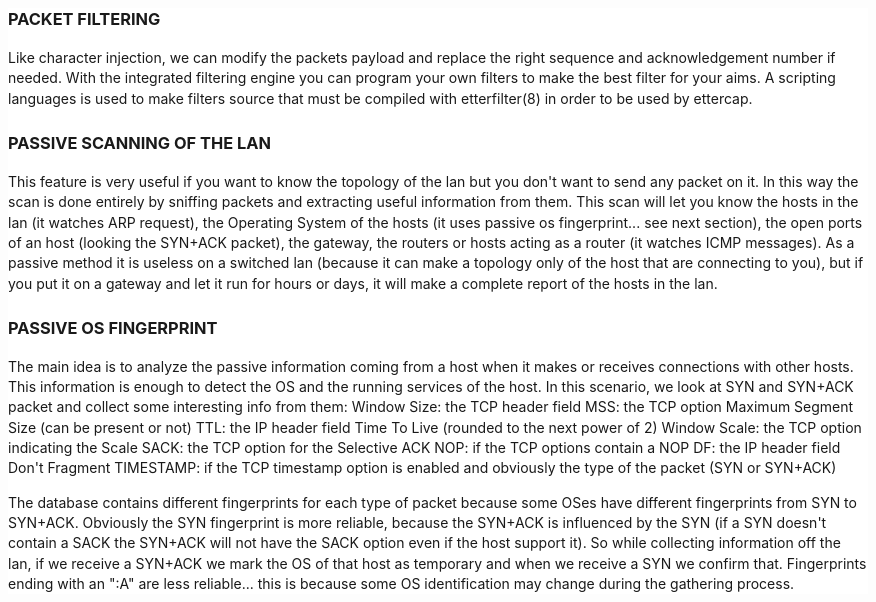 
### PACKET FILTERING

 Like character injection, we can modify the packets payload and replace
 the right sequence and acknowledgement number if needed.
 With the integrated filtering engine you can program your own filters
 to make the best filter for your aims.
 A scripting languages is used to make filters source that must be compiled
 with etterfilter(8) in order to be used by ettercap.
 

### PASSIVE SCANNING OF THE LAN

 This feature is very useful if you want to know the topology of the lan but
 you don't want to send any packet on it. In this way the scan is done entirely
 by sniffing packets and extracting useful information from them.
 This scan will let you know the hosts in the lan (it watches ARP request), the
 Operating System of the hosts (it uses passive os fingerprint... see next
 section), the open ports of an host (looking the SYN+ACK packet), the gateway,
 the routers or hosts acting as a router (it watches ICMP messages).
 As a passive method it is useless on a switched lan (because it can make a
 topology only of the host that are connecting to you), but if you put it on a
 gateway and let it run for hours or days, it will make a complete report of
 the hosts in the lan.


### PASSIVE OS FINGERPRINT

 The main idea is to analyze the passive information coming from a host
 when it makes or receives connections with other hosts. This information
 is enough to detect the OS and the running services of the host.
 In this scenario, we look at SYN and SYN+ACK packet and collect some
 interesting info from them:
 Window Size: the TCP header field
 MSS: the TCP option Maximum Segment Size (can be present or not)
 TTL: the IP header field Time To Live (rounded to the next power of 2)
 Window Scale: the TCP option indicating the Scale
 SACK: the TCP option for the Selective ACK
 NOP: if the TCP options contain a NOP
 DF: the IP header field Don't Fragment
 TIMESTAMP: if the TCP timestamp option is enabled
 and obviously the type of the packet (SYN or SYN+ACK)

 The database contains different fingerprints for each type of packet
 because some OSes have different fingerprints from SYN to SYN+ACK.
 Obviously the SYN fingerprint is more reliable, because the SYN+ACK is
 influenced by the SYN (if a SYN doesn't contain a SACK the SYN+ACK will not
 have the SACK option even if the host support it). So while collecting
 information off the lan, if we receive a SYN+ACK we mark the OS of that
 host as temporary and when we receive a SYN we confirm that.
 Fingerprints ending with an ":A" are less reliable... this is 
 because some OS identification may change during the gathering process.
